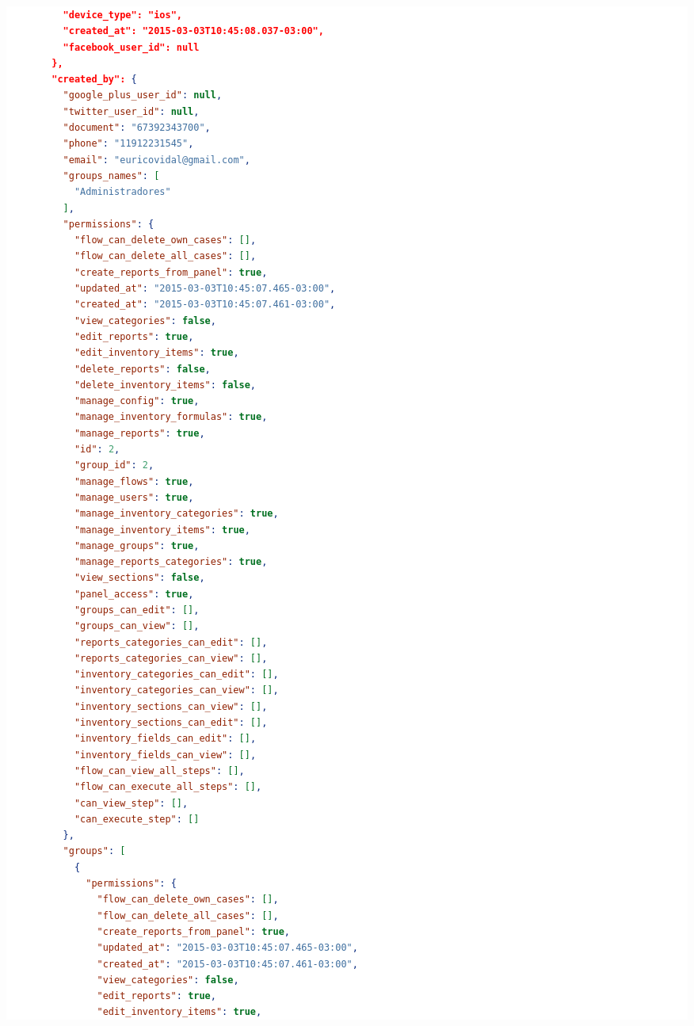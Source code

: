 ```json
          "device_type": "ios",
          "created_at": "2015-03-03T10:45:08.037-03:00",
          "facebook_user_id": null
        },
        "created_by": {
          "google_plus_user_id": null,
          "twitter_user_id": null,
          "document": "67392343700",
          "phone": "11912231545",
          "email": "euricovidal@gmail.com",
          "groups_names": [
            "Administradores"
          ],
          "permissions": {
            "flow_can_delete_own_cases": [],
            "flow_can_delete_all_cases": [],
            "create_reports_from_panel": true,
            "updated_at": "2015-03-03T10:45:07.465-03:00",
            "created_at": "2015-03-03T10:45:07.461-03:00",
            "view_categories": false,
            "edit_reports": true,
            "edit_inventory_items": true,
            "delete_reports": false,
            "delete_inventory_items": false,
            "manage_config": true,
            "manage_inventory_formulas": true,
            "manage_reports": true,
            "id": 2,
            "group_id": 2,
            "manage_flows": true,
            "manage_users": true,
            "manage_inventory_categories": true,
            "manage_inventory_items": true,
            "manage_groups": true,
            "manage_reports_categories": true,
            "view_sections": false,
            "panel_access": true,
            "groups_can_edit": [],
            "groups_can_view": [],
            "reports_categories_can_edit": [],
            "reports_categories_can_view": [],
            "inventory_categories_can_edit": [],
            "inventory_categories_can_view": [],
            "inventory_sections_can_view": [],
            "inventory_sections_can_edit": [],
            "inventory_fields_can_edit": [],
            "inventory_fields_can_view": [],
            "flow_can_view_all_steps": [],
            "flow_can_execute_all_steps": [],
            "can_view_step": [],
            "can_execute_step": []
          },
          "groups": [
            {
              "permissions": {
                "flow_can_delete_own_cases": [],
                "flow_can_delete_all_cases": [],
                "create_reports_from_panel": true,
                "updated_at": "2015-03-03T10:45:07.465-03:00",
                "created_at": "2015-03-03T10:45:07.461-03:00",
                "view_categories": false,
                "edit_reports": true,
                "edit_inventory_items": true,
```